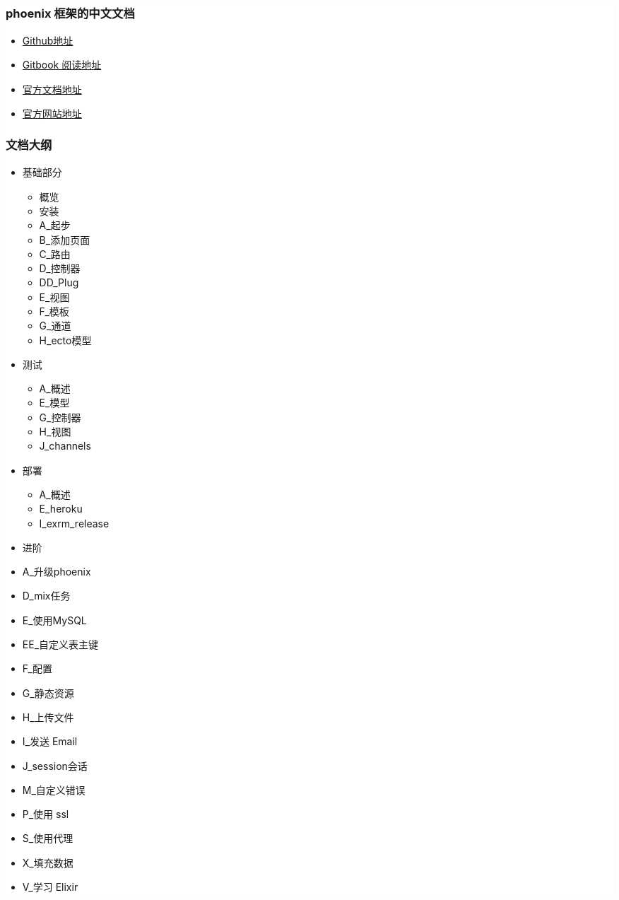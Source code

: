 
### phoenix 框架的中文文档

* [Github地址](https://github.com/mydearxym/phoenix-doc-in-chinese)

* [Gitbook 阅读地址](https://mydearxym.gitbooks.io/phoenix-doc-in-chinese/content/)

* [官方文档地址](https://github.com/phoenixframework/phoenix_guides)

* [官方网站地址](http://www.phoenixframework.org/)


### 文档大纲

- 基础部分
  - 概览
  - 安装
  - A_起步
  - B_添加页面
  - C_路由
  - D_控制器
  - DD_Plug
  - E_视图
  - F_模板
  - G_通道
  - H_ecto模型

- 测试
  - A_概述
  - E_模型
  - G_控制器
  - H_视图
  - J_channels

- 部署
  - A_概述
  - E_heroku
  - I_exrm_release

- 进阶
 - A_升级phoenix
 - D_mix任务
 - E_使用MySQL
 - EE_自定义表主键
 - F_配置
 - G_静态资源
 - H_上传文件
 - I_发送 Email
 - J_session会话
 - M_自定义错误
 - P_使用 ssl
 - S_使用代理
 - X_填充数据
 - V_学习 Elixir
